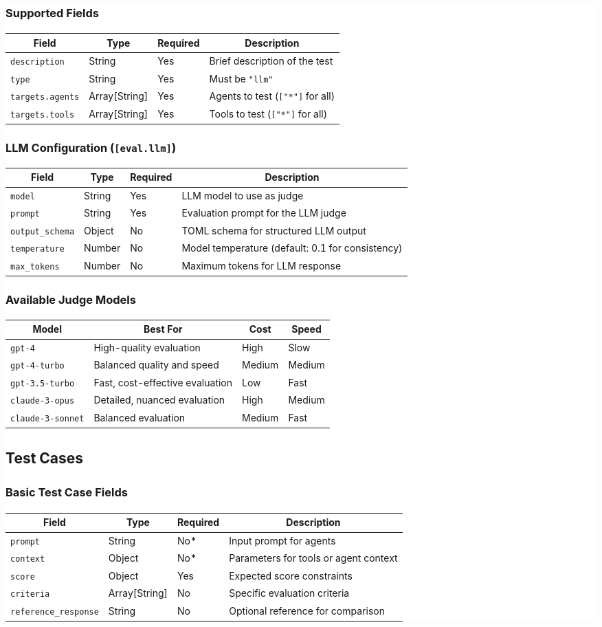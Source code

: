 ### Supported Fields

| Field | Type | Required | Description |
|-------|------|----------|-------------|
| `description` | String | Yes | Brief description of the test |
| `type` | String | Yes | Must be `"llm"` |
| `targets.agents` | Array[String] | Yes | Agents to test (`["*"]` for all) |
| `targets.tools` | Array[String] | Yes | Tools to test (`["*"]` for all) |

### LLM Configuration (`[eval.llm]`)

| Field | Type | Required | Description |
|-------|------|----------|-------------|
| `model` | String | Yes | LLM model to use as judge |
| `prompt` | String | Yes | Evaluation prompt for the LLM judge |
| `output_schema` | Object | No | TOML schema for structured LLM output |
| `temperature` | Number | No | Model temperature (default: 0.1 for consistency) |
| `max_tokens` | Number | No | Maximum tokens for LLM response |

### Available Judge Models

| Model | Best For | Cost | Speed |
|-------|----------|------|-------|
| `gpt-4` | High-quality evaluation | High | Slow |
| `gpt-4-turbo` | Balanced quality and speed | Medium | Medium |
| `gpt-3.5-turbo` | Fast, cost-effective evaluation | Low | Fast |
| `claude-3-opus` | Detailed, nuanced evaluation | High | Medium |
| `claude-3-sonnet` | Balanced evaluation | Medium | Fast |

## Test Cases

### Basic Test Case Fields

| Field | Type | Required | Description |
|-------|------|----------|-------------|
| `prompt` | String | No* | Input prompt for agents |
| `context` | Object | No* | Parameters for tools or agent context |
| `score` | Object | Yes | Expected score constraints |
| `criteria` | Array[String] | No | Specific evaluation criteria |
| `reference_response` | String | No | Optional reference for comparison |
